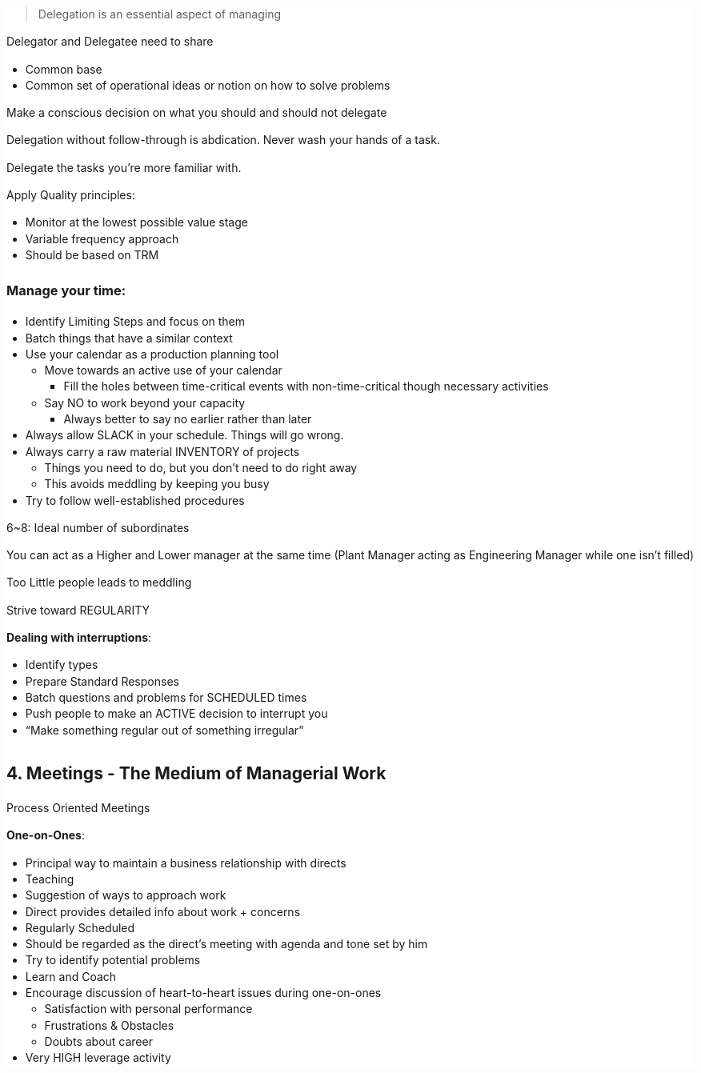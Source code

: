>Delegation is an essential aspect of managing

Delegator and Delegatee need to share
  - Common base
  - Common set of operational ideas or notion on how to solve problems
  
Make a conscious decision on what you should and should not delegate

Delegation without follow-through is abdication. Never wash your hands of a task.

Delegate the tasks you’re more familiar with.

Apply Quality principles:
  - Monitor at the lowest possible value stage
  - Variable frequency approach
  - Should be based on TRM

### Manage your time:

- Identify Limiting Steps and focus on them
- Batch things that have a similar context
- Use your calendar as a production planning tool
    - Move towards an active use of your calendar
        - Fill the holes between time-critical events with non-time-critical though necessary activities
    - Say NO to work beyond your capacity
        - Always better to say no earlier rather than later
- Always allow SLACK in your schedule. Things will go wrong.
- Always carry a raw material INVENTORY of projects
    - Things you need to do, but you don’t need to do right away
    - This avoids meddling by keeping you busy
- Try to follow well-established procedures

6~8: Ideal number of subordinates

You can act as a Higher and Lower manager at the same time (Plant Manager acting as Engineering Manager while one isn’t filled)

Too Little people leads to meddling

Strive toward REGULARITY

__Dealing with interruptions__:

- Identify types
- Prepare Standard Responses
- Batch questions and problems for SCHEDULED times
- Push people to make an ACTIVE decision to interrupt you
- “Make something regular out of something irregular”

## 4. Meetings - The Medium of Managerial Work

Process Oriented Meetings

__One-on-Ones__:

- Principal way to maintain a business relationship with directs
- Teaching
- Suggestion of ways to approach work
- Direct provides detailed info about work + concerns
- Regularly Scheduled
- Should be regarded as the direct’s meeting with agenda and tone set by him
- Try to identify potential problems
- Learn and Coach
- Encourage discussion of heart-to-heart issues during one-on-ones
    - Satisfaction with personal performance
    - Frustrations & Obstacles
    - Doubts about career
- Very HIGH leverage activity
